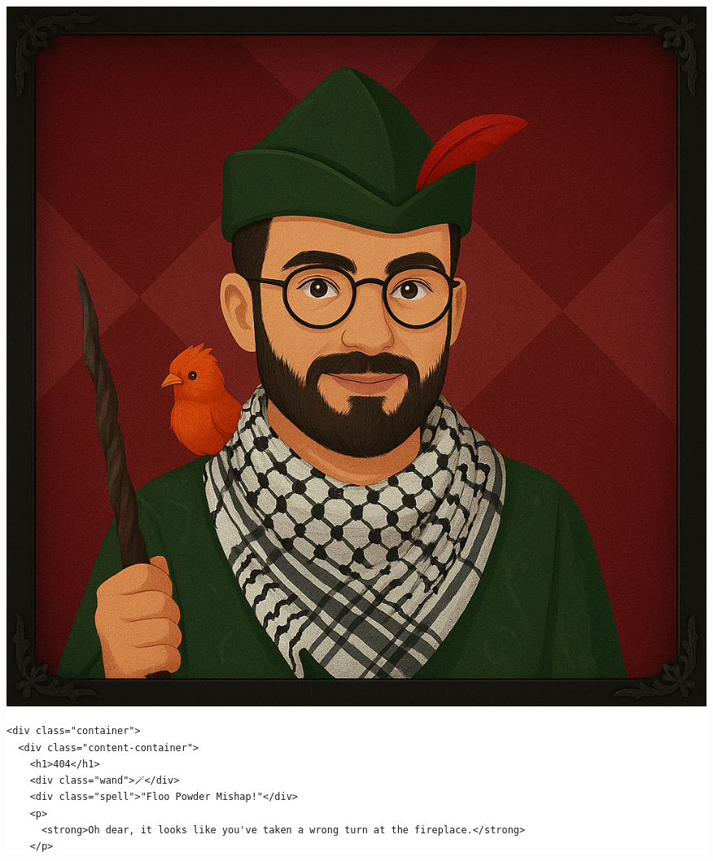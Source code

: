 <div class="outer-wrapper">
  <div class="dialog-wrapper">
    <div class="portrait-container">
      <img src="/images/wizarding/wizarding-world-portrait.png" alt="Wizarding World Portrait">
    </div>
    
    <div class="container">
      <div class="content-container">
        <h1>404</h1>
        <div class="wand">🪄</div>
        <div class="spell">"Floo Powder Mishap!"</div>
        <p>
          <strong>Oh dear, it looks like you've taken a wrong turn at the fireplace.</strong>
        </p>
        